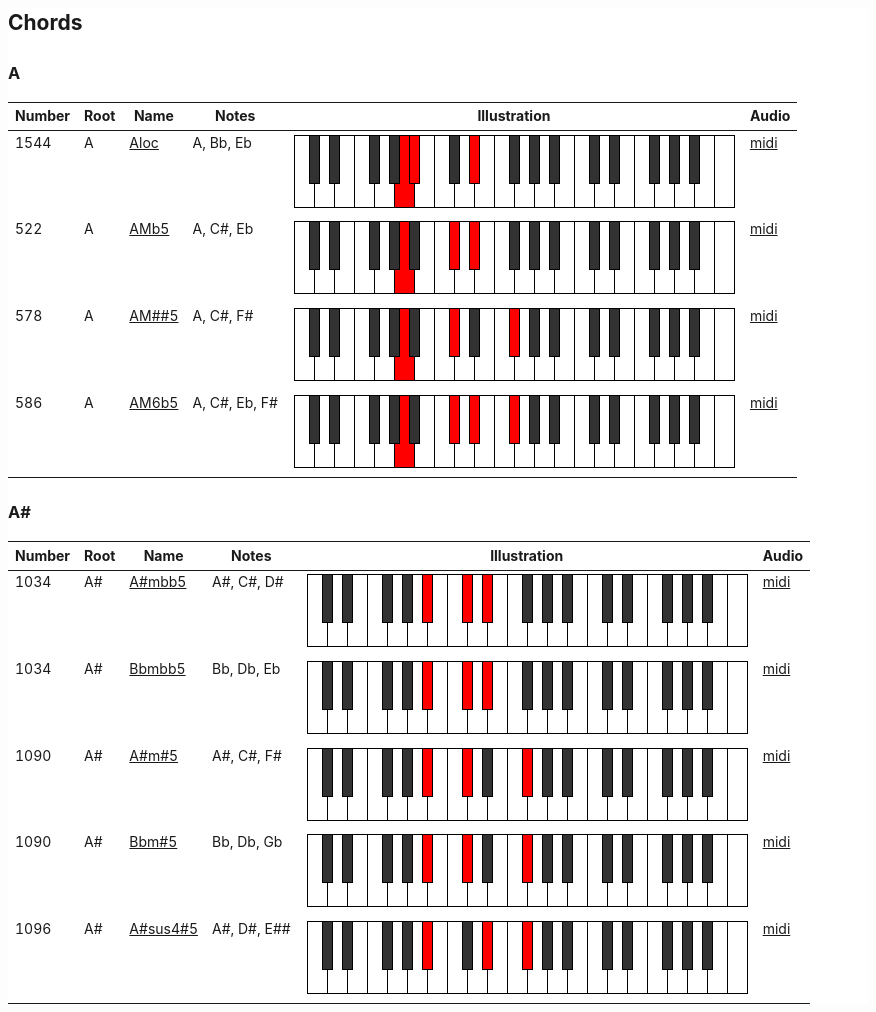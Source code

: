 ## Chords

### A

| Number | Root | Name | Notes | Illustration | Audio |
|--------|------|------|-------|--------------|-------|
| 1544 | A | [Aloc](ChordANaturalLocrian.md) | A, Bb, Eb | ![Aloc](ChordANaturalLocrianRootPosition.png) | [midi](ChordANaturalLocrianRootPosition.mid) |
| 522 | A | [AMb5](ChordANaturalMajorFlatFifth.md) | A, C#, Eb | ![AMb5](ChordANaturalMajorFlatFifthRootPosition.png) | [midi](ChordANaturalMajorFlatFifthRootPosition.mid) |
| 578 | A | [AM##5](ChordANaturalMajorDoubleSharpFifth.md) | A, C#, F# | ![AM##5](ChordANaturalMajorDoubleSharpFifthRootPosition.png) | [midi](ChordANaturalMajorDoubleSharpFifthRootPosition.mid) |
| 586 | A | [AM6b5](ChordANaturalMajorSixthFlatFifth.md) | A, C#, Eb, F# | ![AM6b5](ChordANaturalMajorSixthFlatFifthRootPosition.png) | [midi](ChordANaturalMajorSixthFlatFifthRootPosition.mid) |

### A#

| Number | Root | Name | Notes | Illustration | Audio |
|--------|------|------|-------|--------------|-------|
| 1034 | A# | [A#mbb5](ChordASharpMinorDoubleFlatFifth.md) | A#, C#, D# | ![A#mbb5](ChordASharpMinorDoubleFlatFifthRootPosition.png) | [midi](ChordASharpMinorDoubleFlatFifthRootPosition.mid) |
| 1034 | A# | [Bbmbb5](ChordBFlatMinorDoubleFlatFifth.md) | Bb, Db, Eb | ![Bbmbb5](ChordBFlatMinorDoubleFlatFifthRootPosition.png) | [midi](ChordBFlatMinorDoubleFlatFifthRootPosition.mid) |
| 1090 | A# | [A#m#5](ChordASharpMinorSharpFifth.md) | A#, C#, F# | ![A#m#5](ChordASharpMinorSharpFifthRootPosition.png) | [midi](ChordASharpMinorSharpFifthRootPosition.mid) |
| 1090 | A# | [Bbm#5](ChordBFlatMinorSharpFifth.md) | Bb, Db, Gb | ![Bbm#5](ChordBFlatMinorSharpFifthRootPosition.png) | [midi](ChordBFlatMinorSharpFifthRootPosition.mid) |
| 1096 | A# | [A#sus4#5](ChordASharpSuspendedFourthSharpFifth.md) | A#, D#, E## | ![A#sus4#5](ChordASharpSuspendedFourthSharpFifthRootPosition.png) | [midi](ChordASharpSuspendedFourthSharpFifthRootPosition.mid) |